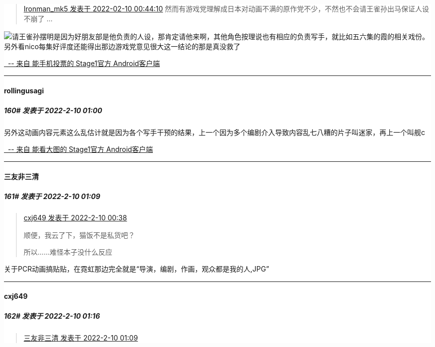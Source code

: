 <blockquote><a href="httphttps://bbs.saraba1st.com/2b/forum.php?mod=redirect&amp;goto=findpost&amp;pid=54612184&amp;ptid=2051303" target="_blank">Ironman_mk5 发表于 2022-02-10 00:44:10</a>
然而有游戏党理解成日本对动画不满的原作党不少，不然也不会请王雀孙出马保证人设不崩了 ...</blockquote><img src="https://static.saraba1st.com/image/smiley/face2017/068.png" referrerpolicy="no-referrer">请王雀孙摆明是因为好朋友部是他负责的人设，那肯定请他来啊，其他角色按理说也有相应的负责写手，就比如五六集的霞的相关戏份。另外看nico每集好评度还能得出那边游戏党意见很大这一结论的那是真没救了

[  -- 来自 能手机投票的 Stage1官方 Android客户端](https://www.coolapk.com/apk/140634)

*****

####  rollingusagi  
##### 160#       发表于 2022-2-10 01:00

另外这动画内容元素这么乱估计就是因为各个写手干预的结果，上一个因为多个编剧介入导致内容乱七八糟的片子叫迷家，再上一个叫舰c

[  -- 来自 能看大图的 Stage1官方 Android客户端](https://www.coolapk.com/apk/140634)



*****

####  三友非三清  
##### 161#       发表于 2022-2-10 01:09

<blockquote><a href="httphttps://bbs.saraba1st.com/2b/forum.php?mod=redirect&amp;goto=findpost&amp;pid=54612097&amp;ptid=2051303" target="_blank">cxj649 发表于 2022-2-10 00:38</a>

顺便，我云了下，猫饭不是私货吧？

所以……难怪本子没什么反应</blockquote>
关于PCR动画搞贴贴，在霓虹那边完全就是“导演，编剧，作画，观众都是我的人,JPG”

*****

####  cxj649  
##### 162#       发表于 2022-2-10 01:16

<blockquote><a href="httphttps://bbs.saraba1st.com/2b/forum.php?mod=redirect&amp;goto=findpost&amp;pid=54612441&amp;ptid=2051303" target="_blank">三友非三清 发表于 2022-2-10 01:09</a>


